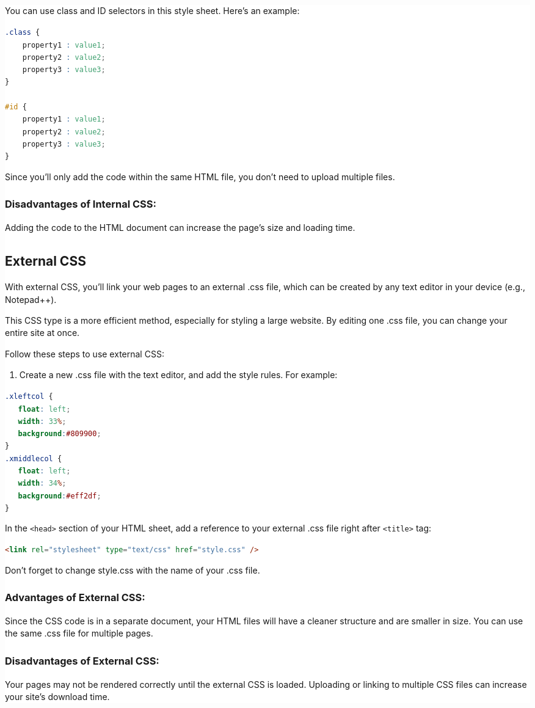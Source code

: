 You can use class and ID selectors in this style sheet. Here’s an example:
```CSS
.class {
    property1 : value1; 
    property2 : value2; 
    property3 : value3; 
}

#id {
    property1 : value1; 
    property2 : value2; 
    property3 : value3; 
}

```
Since you’ll only add the code within the same HTML file, you don’t need to upload multiple files.

### Disadvantages of Internal CSS:

Adding the code to the HTML document can increase the page’s size and loading time.

## External CSS
With external CSS, you’ll link your web pages to an external .css file, which can be created by any text editor in your device (e.g., Notepad++).

This CSS type is a more efficient method, especially for styling a large website. By editing one .css file, you can change your entire site at once.

Follow these steps to use external CSS:
1. Create a new .css file with the text editor, and add the style rules. For example:
```CSS
.xleftcol {
   float: left;
   width: 33%;
   background:#809900;
}
.xmiddlecol {
   float: left;
   width: 34%;
   background:#eff2df;
}


```
In the ```<head>``` section of your HTML sheet, add a reference to your external .css file right after ```<title>``` tag:

```html
<link rel="stylesheet" type="text/css" href="style.css" />
```
Don’t forget to change style.css with the name of your .css file.

### Advantages of External CSS:
Since the CSS code is in a separate document, your HTML files will have a cleaner structure and are smaller in size.
You can use the same .css file for multiple pages.
### Disadvantages of External CSS:
Your pages may not be rendered correctly until the external CSS is loaded.
Uploading or linking to multiple CSS files can increase your site’s download time.
